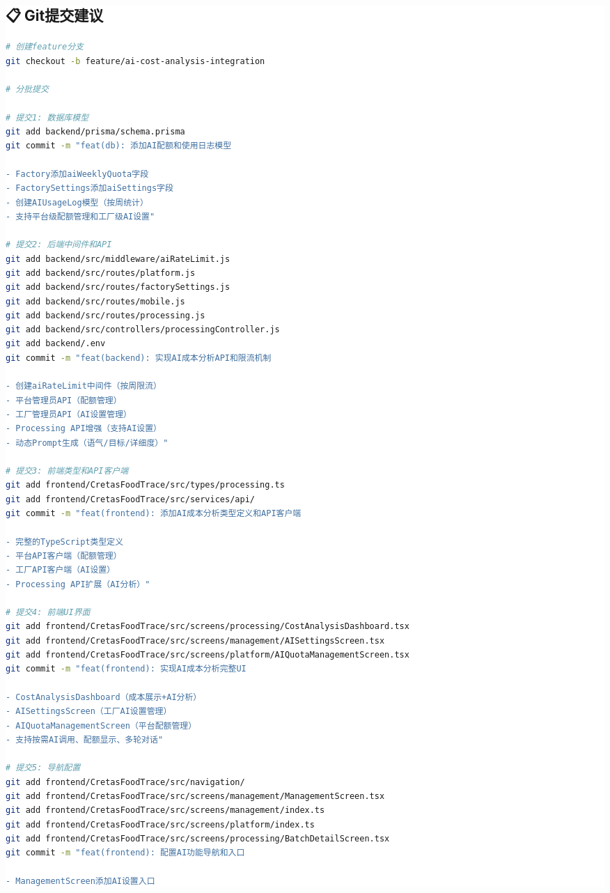 
## 📋 Git提交建议

```bash
# 创建feature分支
git checkout -b feature/ai-cost-analysis-integration

# 分批提交

# 提交1: 数据库模型
git add backend/prisma/schema.prisma
git commit -m "feat(db): 添加AI配额和使用日志模型

- Factory添加aiWeeklyQuota字段
- FactorySettings添加aiSettings字段
- 创建AIUsageLog模型（按周统计）
- 支持平台级配额管理和工厂级AI设置"

# 提交2: 后端中间件和API
git add backend/src/middleware/aiRateLimit.js
git add backend/src/routes/platform.js
git add backend/src/routes/factorySettings.js
git add backend/src/routes/mobile.js
git add backend/src/routes/processing.js
git add backend/src/controllers/processingController.js
git add backend/.env
git commit -m "feat(backend): 实现AI成本分析API和限流机制

- 创建aiRateLimit中间件（按周限流）
- 平台管理员API（配额管理）
- 工厂管理员API（AI设置管理）
- Processing API增强（支持AI设置）
- 动态Prompt生成（语气/目标/详细度）"

# 提交3: 前端类型和API客户端
git add frontend/CretasFoodTrace/src/types/processing.ts
git add frontend/CretasFoodTrace/src/services/api/
git commit -m "feat(frontend): 添加AI成本分析类型定义和API客户端

- 完整的TypeScript类型定义
- 平台API客户端（配额管理）
- 工厂API客户端（AI设置）
- Processing API扩展（AI分析）"

# 提交4: 前端UI界面
git add frontend/CretasFoodTrace/src/screens/processing/CostAnalysisDashboard.tsx
git add frontend/CretasFoodTrace/src/screens/management/AISettingsScreen.tsx
git add frontend/CretasFoodTrace/src/screens/platform/AIQuotaManagementScreen.tsx
git commit -m "feat(frontend): 实现AI成本分析完整UI

- CostAnalysisDashboard（成本展示+AI分析）
- AISettingsScreen（工厂AI设置管理）
- AIQuotaManagementScreen（平台配额管理）
- 支持按需AI调用、配额显示、多轮对话"

# 提交5: 导航配置
git add frontend/CretasFoodTrace/src/navigation/
git add frontend/CretasFoodTrace/src/screens/management/ManagementScreen.tsx
git add frontend/CretasFoodTrace/src/screens/management/index.ts
git add frontend/CretasFoodTrace/src/screens/platform/index.ts
git add frontend/CretasFoodTrace/src/screens/processing/BatchDetailScreen.tsx
git commit -m "feat(frontend): 配置AI功能导航和入口

- ManagementScreen添加AI设置入口
```